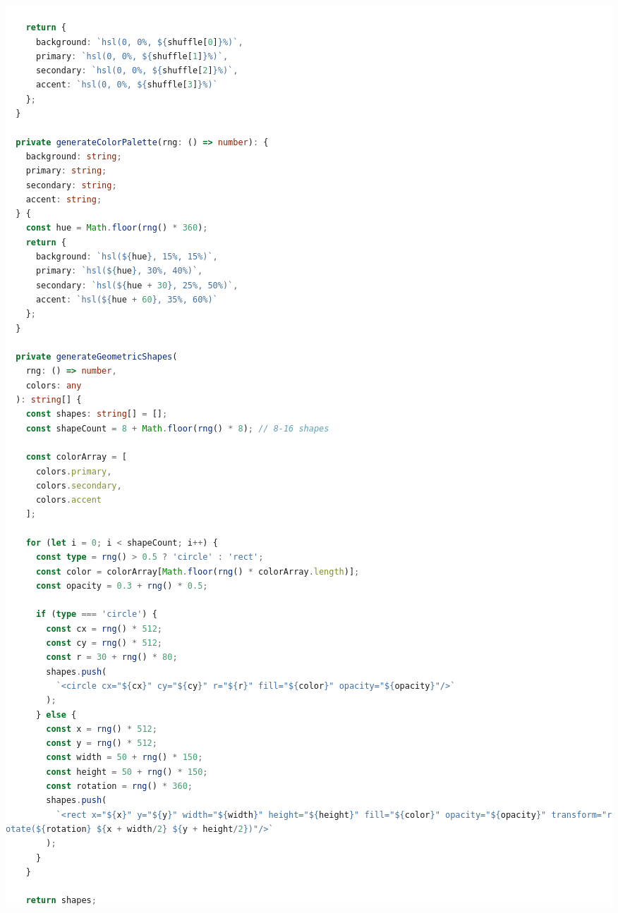 ```typescript

    return {
      background: `hsl(0, 0%, ${shuffle[0]}%)`,
      primary: `hsl(0, 0%, ${shuffle[1]}%)`,
      secondary: `hsl(0, 0%, ${shuffle[2]}%)`,
      accent: `hsl(0, 0%, ${shuffle[3]}%)`
    };
  }

  private generateColorPalette(rng: () => number): {
    background: string;
    primary: string;
    secondary: string;
    accent: string;
  } {
    const hue = Math.floor(rng() * 360);
    return {
      background: `hsl(${hue}, 15%, 15%)`,
      primary: `hsl(${hue}, 30%, 40%)`,
      secondary: `hsl(${hue + 30}, 25%, 50%)`,
      accent: `hsl(${hue + 60}, 35%, 60%)`
    };
  }

  private generateGeometricShapes(
    rng: () => number,
    colors: any
  ): string[] {
    const shapes: string[] = [];
    const shapeCount = 8 + Math.floor(rng() * 8); // 8-16 shapes

    const colorArray = [
      colors.primary,
      colors.secondary,
      colors.accent
    ];

    for (let i = 0; i < shapeCount; i++) {
      const type = rng() > 0.5 ? 'circle' : 'rect';
      const color = colorArray[Math.floor(rng() * colorArray.length)];
      const opacity = 0.3 + rng() * 0.5;

      if (type === 'circle') {
        const cx = rng() * 512;
        const cy = rng() * 512;
        const r = 30 + rng() * 80;
        shapes.push(
          `<circle cx="${cx}" cy="${cy}" r="${r}" fill="${color}" opacity="${opacity}"/>`
        );
      } else {
        const x = rng() * 512;
        const y = rng() * 512;
        const width = 50 + rng() * 150;
        const height = 50 + rng() * 150;
        const rotation = rng() * 360;
        shapes.push(
          `<rect x="${x}" y="${y}" width="${width}" height="${height}" fill="${color}" opacity="${opacity}" transform="rotate(${rotation} ${x + width/2} ${y + height/2})"/>`
        );
      }
    }

    return shapes;
```
